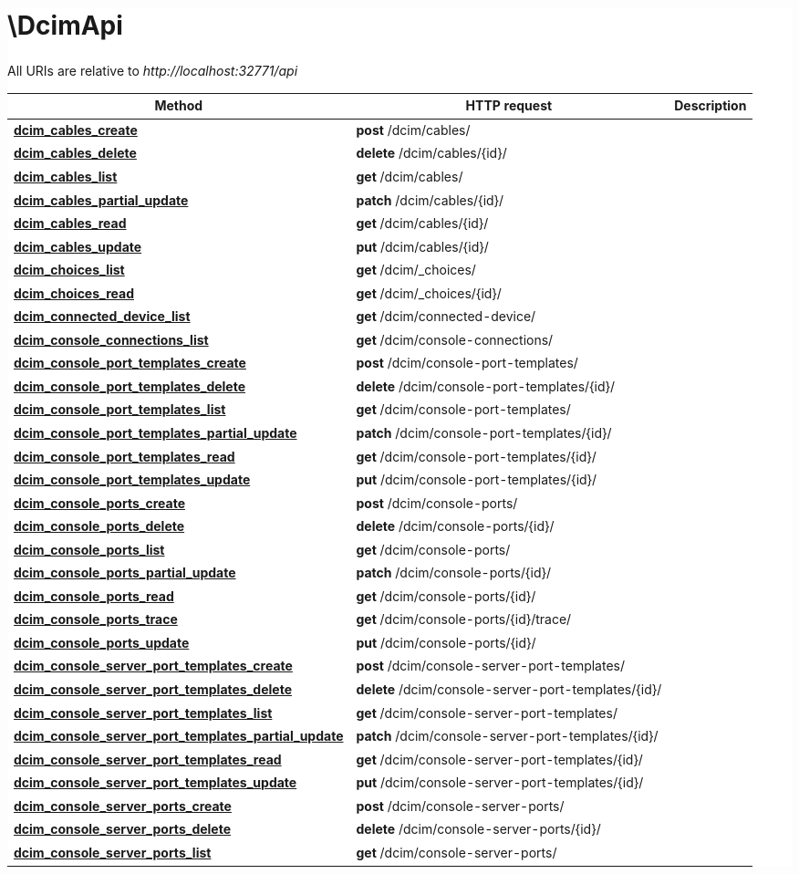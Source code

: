 # \DcimApi

All URIs are relative to *http://localhost:32771/api*

Method | HTTP request | Description
------------- | ------------- | -------------
[**dcim_cables_create**](DcimApi.md#dcim_cables_create) | **post** /dcim/cables/ | 
[**dcim_cables_delete**](DcimApi.md#dcim_cables_delete) | **delete** /dcim/cables/{id}/ | 
[**dcim_cables_list**](DcimApi.md#dcim_cables_list) | **get** /dcim/cables/ | 
[**dcim_cables_partial_update**](DcimApi.md#dcim_cables_partial_update) | **patch** /dcim/cables/{id}/ | 
[**dcim_cables_read**](DcimApi.md#dcim_cables_read) | **get** /dcim/cables/{id}/ | 
[**dcim_cables_update**](DcimApi.md#dcim_cables_update) | **put** /dcim/cables/{id}/ | 
[**dcim_choices_list**](DcimApi.md#dcim_choices_list) | **get** /dcim/_choices/ | 
[**dcim_choices_read**](DcimApi.md#dcim_choices_read) | **get** /dcim/_choices/{id}/ | 
[**dcim_connected_device_list**](DcimApi.md#dcim_connected_device_list) | **get** /dcim/connected-device/ | 
[**dcim_console_connections_list**](DcimApi.md#dcim_console_connections_list) | **get** /dcim/console-connections/ | 
[**dcim_console_port_templates_create**](DcimApi.md#dcim_console_port_templates_create) | **post** /dcim/console-port-templates/ | 
[**dcim_console_port_templates_delete**](DcimApi.md#dcim_console_port_templates_delete) | **delete** /dcim/console-port-templates/{id}/ | 
[**dcim_console_port_templates_list**](DcimApi.md#dcim_console_port_templates_list) | **get** /dcim/console-port-templates/ | 
[**dcim_console_port_templates_partial_update**](DcimApi.md#dcim_console_port_templates_partial_update) | **patch** /dcim/console-port-templates/{id}/ | 
[**dcim_console_port_templates_read**](DcimApi.md#dcim_console_port_templates_read) | **get** /dcim/console-port-templates/{id}/ | 
[**dcim_console_port_templates_update**](DcimApi.md#dcim_console_port_templates_update) | **put** /dcim/console-port-templates/{id}/ | 
[**dcim_console_ports_create**](DcimApi.md#dcim_console_ports_create) | **post** /dcim/console-ports/ | 
[**dcim_console_ports_delete**](DcimApi.md#dcim_console_ports_delete) | **delete** /dcim/console-ports/{id}/ | 
[**dcim_console_ports_list**](DcimApi.md#dcim_console_ports_list) | **get** /dcim/console-ports/ | 
[**dcim_console_ports_partial_update**](DcimApi.md#dcim_console_ports_partial_update) | **patch** /dcim/console-ports/{id}/ | 
[**dcim_console_ports_read**](DcimApi.md#dcim_console_ports_read) | **get** /dcim/console-ports/{id}/ | 
[**dcim_console_ports_trace**](DcimApi.md#dcim_console_ports_trace) | **get** /dcim/console-ports/{id}/trace/ | 
[**dcim_console_ports_update**](DcimApi.md#dcim_console_ports_update) | **put** /dcim/console-ports/{id}/ | 
[**dcim_console_server_port_templates_create**](DcimApi.md#dcim_console_server_port_templates_create) | **post** /dcim/console-server-port-templates/ | 
[**dcim_console_server_port_templates_delete**](DcimApi.md#dcim_console_server_port_templates_delete) | **delete** /dcim/console-server-port-templates/{id}/ | 
[**dcim_console_server_port_templates_list**](DcimApi.md#dcim_console_server_port_templates_list) | **get** /dcim/console-server-port-templates/ | 
[**dcim_console_server_port_templates_partial_update**](DcimApi.md#dcim_console_server_port_templates_partial_update) | **patch** /dcim/console-server-port-templates/{id}/ | 
[**dcim_console_server_port_templates_read**](DcimApi.md#dcim_console_server_port_templates_read) | **get** /dcim/console-server-port-templates/{id}/ | 
[**dcim_console_server_port_templates_update**](DcimApi.md#dcim_console_server_port_templates_update) | **put** /dcim/console-server-port-templates/{id}/ | 
[**dcim_console_server_ports_create**](DcimApi.md#dcim_console_server_ports_create) | **post** /dcim/console-server-ports/ | 
[**dcim_console_server_ports_delete**](DcimApi.md#dcim_console_server_ports_delete) | **delete** /dcim/console-server-ports/{id}/ | 
[**dcim_console_server_ports_list**](DcimApi.md#dcim_console_server_ports_list) | **get** /dcim/console-server-ports/ | 